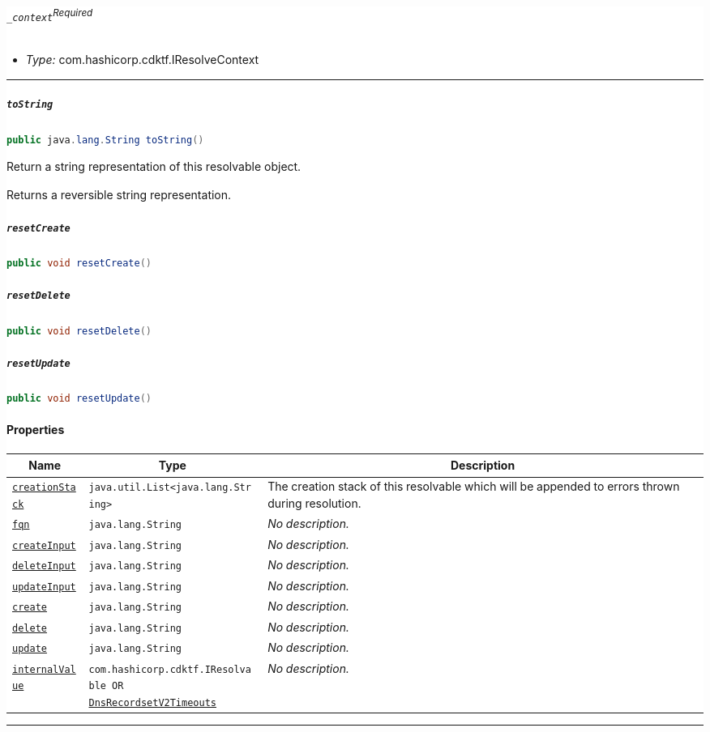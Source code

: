 ###### `_context`<sup>Required</sup> <a name="_context" id="@cdktf/provider-opentelekomcloud.dnsRecordsetV2.DnsRecordsetV2TimeoutsOutputReference.resolve.parameter._context"></a>

- *Type:* com.hashicorp.cdktf.IResolveContext

---

##### `toString` <a name="toString" id="@cdktf/provider-opentelekomcloud.dnsRecordsetV2.DnsRecordsetV2TimeoutsOutputReference.toString"></a>

```java
public java.lang.String toString()
```

Return a string representation of this resolvable object.

Returns a reversible string representation.

##### `resetCreate` <a name="resetCreate" id="@cdktf/provider-opentelekomcloud.dnsRecordsetV2.DnsRecordsetV2TimeoutsOutputReference.resetCreate"></a>

```java
public void resetCreate()
```

##### `resetDelete` <a name="resetDelete" id="@cdktf/provider-opentelekomcloud.dnsRecordsetV2.DnsRecordsetV2TimeoutsOutputReference.resetDelete"></a>

```java
public void resetDelete()
```

##### `resetUpdate` <a name="resetUpdate" id="@cdktf/provider-opentelekomcloud.dnsRecordsetV2.DnsRecordsetV2TimeoutsOutputReference.resetUpdate"></a>

```java
public void resetUpdate()
```


#### Properties <a name="Properties" id="Properties"></a>

| **Name** | **Type** | **Description** |
| --- | --- | --- |
| <code><a href="#@cdktf/provider-opentelekomcloud.dnsRecordsetV2.DnsRecordsetV2TimeoutsOutputReference.property.creationStack">creationStack</a></code> | <code>java.util.List<java.lang.String></code> | The creation stack of this resolvable which will be appended to errors thrown during resolution. |
| <code><a href="#@cdktf/provider-opentelekomcloud.dnsRecordsetV2.DnsRecordsetV2TimeoutsOutputReference.property.fqn">fqn</a></code> | <code>java.lang.String</code> | *No description.* |
| <code><a href="#@cdktf/provider-opentelekomcloud.dnsRecordsetV2.DnsRecordsetV2TimeoutsOutputReference.property.createInput">createInput</a></code> | <code>java.lang.String</code> | *No description.* |
| <code><a href="#@cdktf/provider-opentelekomcloud.dnsRecordsetV2.DnsRecordsetV2TimeoutsOutputReference.property.deleteInput">deleteInput</a></code> | <code>java.lang.String</code> | *No description.* |
| <code><a href="#@cdktf/provider-opentelekomcloud.dnsRecordsetV2.DnsRecordsetV2TimeoutsOutputReference.property.updateInput">updateInput</a></code> | <code>java.lang.String</code> | *No description.* |
| <code><a href="#@cdktf/provider-opentelekomcloud.dnsRecordsetV2.DnsRecordsetV2TimeoutsOutputReference.property.create">create</a></code> | <code>java.lang.String</code> | *No description.* |
| <code><a href="#@cdktf/provider-opentelekomcloud.dnsRecordsetV2.DnsRecordsetV2TimeoutsOutputReference.property.delete">delete</a></code> | <code>java.lang.String</code> | *No description.* |
| <code><a href="#@cdktf/provider-opentelekomcloud.dnsRecordsetV2.DnsRecordsetV2TimeoutsOutputReference.property.update">update</a></code> | <code>java.lang.String</code> | *No description.* |
| <code><a href="#@cdktf/provider-opentelekomcloud.dnsRecordsetV2.DnsRecordsetV2TimeoutsOutputReference.property.internalValue">internalValue</a></code> | <code>com.hashicorp.cdktf.IResolvable OR <a href="#@cdktf/provider-opentelekomcloud.dnsRecordsetV2.DnsRecordsetV2Timeouts">DnsRecordsetV2Timeouts</a></code> | *No description.* |

---